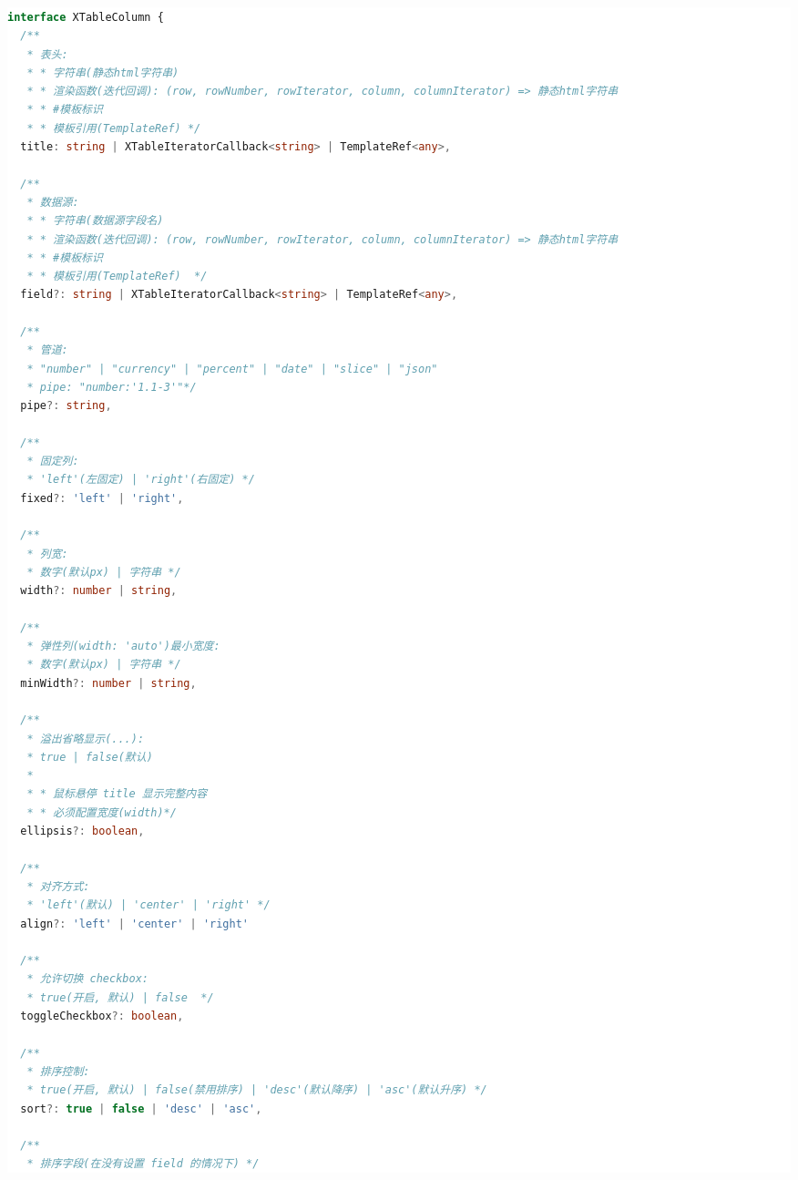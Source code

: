 ```ts
interface XTableColumn {
  /**
   * 表头:   
   * * 字符串(静态html字符串)
   * * 渲染函数(迭代回调): (row, rowNumber, rowIterator, column, columnIterator) => 静态html字符串
   * * #模板标识
   * * 模板引用(TemplateRef) */
  title: string | XTableIteratorCallback<string> | TemplateRef<any>,

  /**
   * 数据源:
   * * 字符串(数据源字段名)
   * * 渲染函数(迭代回调): (row, rowNumber, rowIterator, column, columnIterator) => 静态html字符串
   * * #模板标识
   * * 模板引用(TemplateRef)  */
  field?: string | XTableIteratorCallback<string> | TemplateRef<any>,

  /**
   * 管道:  
   * "number" | "currency" | "percent" | "date" | "slice" | "json"  
   * pipe: "number:'1.1-3'"*/
  pipe?: string,

  /**
   * 固定列:  
   * 'left'(左固定) | 'right'(右固定) */
  fixed?: 'left' | 'right',

  /**
   * 列宽:  
   * 数字(默认px) | 字符串 */
  width?: number | string,

  /**
   * 弹性列(width: 'auto')最小宽度:  
   * 数字(默认px) | 字符串 */
  minWidth?: number | string,

  /**
   * 溢出省略显示(...):  
   * true | false(默认) 
   * 
   * * 鼠标悬停 title 显示完整内容  
   * * 必须配置宽度(width)*/
  ellipsis?: boolean,

  /**
   * 对齐方式:  
   * 'left'(默认) | 'center' | 'right' */
  align?: 'left' | 'center' | 'right'

  /**
   * 允许切换 checkbox:  
   * true(开启, 默认) | false  */
  toggleCheckbox?: boolean,

  /**
   * 排序控制:  
   * true(开启, 默认) | false(禁用排序) | 'desc'(默认降序) | 'asc'(默认升序) */
  sort?: true | false | 'desc' | 'asc',

  /**
   * 排序字段(在没有设置 field 的情况下) */
```